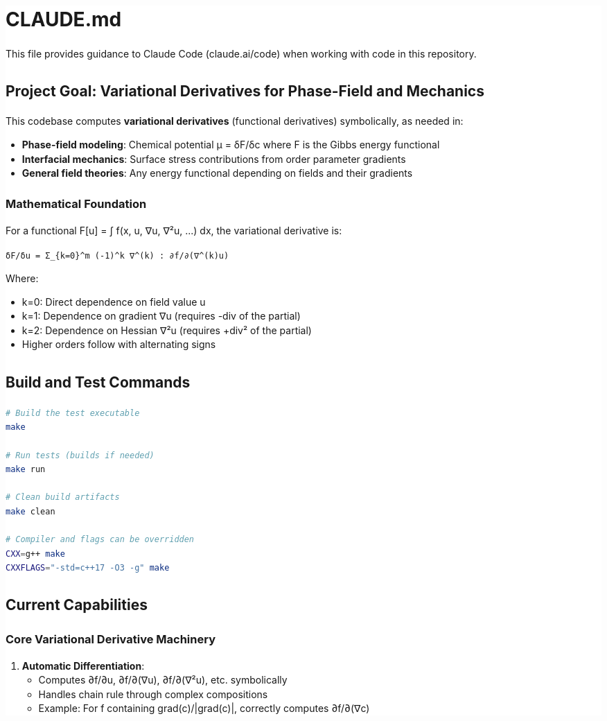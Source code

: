 # CLAUDE.md

This file provides guidance to Claude Code (claude.ai/code) when working with code in this repository.

## Project Goal: Variational Derivatives for Phase-Field and Mechanics

This codebase computes **variational derivatives** (functional derivatives) symbolically, as needed in:
- **Phase-field modeling**: Chemical potential μ = δF/δc where F is the Gibbs energy functional
- **Interfacial mechanics**: Surface stress contributions from order parameter gradients
- **General field theories**: Any energy functional depending on fields and their gradients

### Mathematical Foundation

For a functional F[u] = ∫ f(x, u, ∇u, ∇²u, ...) dx, the variational derivative is:

```
δF/δu = Σ_{k=0}^m (-1)^k ∇^(k) : ∂f/∂(∇^(k)u)
```

Where:
- k=0: Direct dependence on field value u
- k=1: Dependence on gradient ∇u (requires -div of the partial)
- k=2: Dependence on Hessian ∇²u (requires +div² of the partial)
- Higher orders follow with alternating signs

## Build and Test Commands

```bash
# Build the test executable
make

# Run tests (builds if needed)  
make run

# Clean build artifacts
make clean

# Compiler and flags can be overridden
CXX=g++ make
CXXFLAGS="-std=c++17 -O3 -g" make
```

## Current Capabilities

### Core Variational Derivative Machinery

1. **Automatic Differentiation**: 
   - Computes ∂f/∂u, ∂f/∂(∇u), ∂f/∂(∇²u), etc. symbolically
   - Handles chain rule through complex compositions
   - Example: For f containing grad(c)/|grad(c)|, correctly computes ∂f/∂(∇c)
